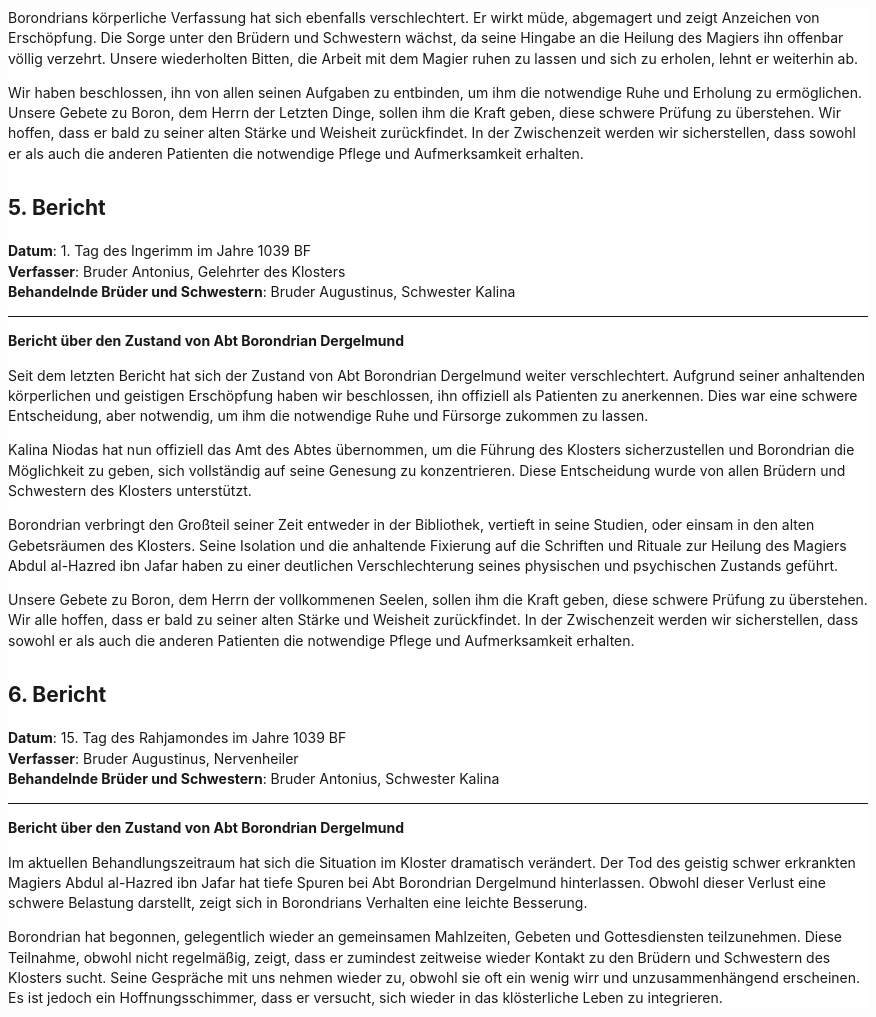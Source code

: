 Borondrians körperliche Verfassung hat sich ebenfalls verschlechtert. Er wirkt müde, abgemagert und zeigt Anzeichen von Erschöpfung. Die Sorge unter den Brüdern und Schwestern wächst, da seine Hingabe an die Heilung des Magiers ihn offenbar völlig verzehrt. Unsere wiederholten Bitten, die Arbeit mit dem Magier ruhen zu lassen und sich zu erholen, lehnt er weiterhin ab.

Wir haben beschlossen, ihn von allen seinen Aufgaben zu entbinden, um ihm die notwendige Ruhe und Erholung zu ermöglichen. Unsere Gebete zu Boron, dem Herrn der Letzten Dinge, sollen ihm die Kraft geben, diese schwere Prüfung zu überstehen. Wir hoffen, dass er bald zu seiner alten Stärke und Weisheit zurückfindet. In der Zwischenzeit werden wir sicherstellen, dass sowohl er als auch die anderen Patienten die notwendige Pflege und Aufmerksamkeit erhalten.

## 5. Bericht
**Datum**: 1. Tag des Ingerimm im Jahre 1039 BF  
**Verfasser**: Bruder Antonius, Gelehrter des Klosters  
**Behandelnde Brüder und Schwestern**: Bruder Augustinus, Schwester Kalina

---

**Bericht über den Zustand von Abt Borondrian Dergelmund**

Seit dem letzten Bericht hat sich der Zustand von Abt Borondrian Dergelmund weiter verschlechtert. Aufgrund seiner anhaltenden körperlichen und geistigen Erschöpfung haben wir beschlossen, ihn offiziell als Patienten zu anerkennen. Dies war eine schwere Entscheidung, aber notwendig, um ihm die notwendige Ruhe und Fürsorge zukommen zu lassen.

Kalina Niodas hat nun offiziell das Amt des Abtes übernommen, um die Führung des Klosters sicherzustellen und Borondrian die Möglichkeit zu geben, sich vollständig auf seine Genesung zu konzentrieren. Diese Entscheidung wurde von allen Brüdern und Schwestern des Klosters unterstützt.

Borondrian verbringt den Großteil seiner Zeit entweder in der Bibliothek, vertieft in seine Studien, oder einsam in den alten Gebetsräumen des Klosters. Seine Isolation und die anhaltende Fixierung auf die Schriften und Rituale zur Heilung des Magiers Abdul al-Hazred ibn Jafar haben zu einer deutlichen Verschlechterung seines physischen und psychischen Zustands geführt.

Unsere Gebete zu Boron, dem Herrn der vollkommenen Seelen, sollen ihm die Kraft geben, diese schwere Prüfung zu überstehen. Wir alle hoffen, dass er bald zu seiner alten Stärke und Weisheit zurückfindet. In der Zwischenzeit werden wir sicherstellen, dass sowohl er als auch die anderen Patienten die notwendige Pflege und Aufmerksamkeit erhalten.

## 6. Bericht
**Datum**: 15. Tag des Rahjamondes im Jahre 1039 BF  
**Verfasser**: Bruder Augustinus, Nervenheiler  
**Behandelnde Brüder und Schwestern**: Bruder Antonius, Schwester Kalina

---

**Bericht über den Zustand von Abt Borondrian Dergelmund**

Im aktuellen Behandlungszeitraum hat sich die Situation im Kloster dramatisch verändert. Der Tod des geistig schwer erkrankten Magiers Abdul al-Hazred ibn Jafar hat tiefe Spuren bei Abt Borondrian Dergelmund hinterlassen. Obwohl dieser Verlust eine schwere Belastung darstellt, zeigt sich in Borondrians Verhalten eine leichte Besserung.

Borondrian hat begonnen, gelegentlich wieder an gemeinsamen Mahlzeiten, Gebeten und Gottesdiensten teilzunehmen. Diese Teilnahme, obwohl nicht regelmäßig, zeigt, dass er zumindest zeitweise wieder Kontakt zu den Brüdern und Schwestern des Klosters sucht. Seine Gespräche mit uns nehmen wieder zu, obwohl sie oft ein wenig wirr und unzusammenhängend erscheinen. Es ist jedoch ein Hoffnungsschimmer, dass er versucht, sich wieder in das klösterliche Leben zu integrieren.
